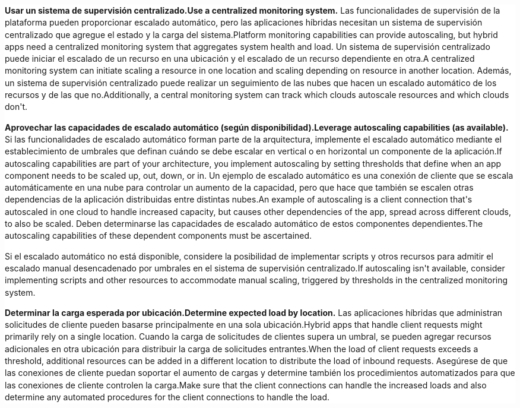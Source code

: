 <span data-ttu-id="c514e-236">**Usar un sistema de supervisión centralizado.**</span><span class="sxs-lookup"><span data-stu-id="c514e-236">**Use a centralized monitoring system.**</span></span> <span data-ttu-id="c514e-237">Las funcionalidades de supervisión de la plataforma pueden proporcionar escalado automático, pero las aplicaciones híbridas necesitan un sistema de supervisión centralizado que agregue el estado y la carga del sistema.</span><span class="sxs-lookup"><span data-stu-id="c514e-237">Platform monitoring capabilities can provide autoscaling, but hybrid apps need a centralized monitoring system that aggregates system health and load.</span></span> <span data-ttu-id="c514e-238">Un sistema de supervisión centralizado puede iniciar el escalado de un recurso en una ubicación y el escalado de un recurso dependiente en otra.</span><span class="sxs-lookup"><span data-stu-id="c514e-238">A centralized monitoring system can initiate scaling a resource in one location and scaling depending on resource in another location.</span></span> <span data-ttu-id="c514e-239">Además, un sistema de supervisión centralizado puede realizar un seguimiento de las nubes que hacen un escalado automático de los recursos y de las que no.</span><span class="sxs-lookup"><span data-stu-id="c514e-239">Additionally, a central monitoring system can track which clouds autoscale resources and which clouds don't.</span></span>

<span data-ttu-id="c514e-240">**Aprovechar las capacidades de escalado automático (según disponibilidad).**</span><span class="sxs-lookup"><span data-stu-id="c514e-240">**Leverage autoscaling capabilities (as available).**</span></span> <span data-ttu-id="c514e-241">Si las funcionalidades de escalado automático forman parte de la arquitectura, implemente el escalado automático mediante el establecimiento de umbrales que definan cuándo se debe escalar en vertical o en horizontal un componente de la aplicación.</span><span class="sxs-lookup"><span data-stu-id="c514e-241">If autoscaling capabilities are part of your architecture, you implement autoscaling by setting thresholds that define when an app component needs to be scaled up, out, down, or in.</span></span> <span data-ttu-id="c514e-242">Un ejemplo de escalado automático es una conexión de cliente que se escala automáticamente en una nube para controlar un aumento de la capacidad, pero que hace que también se escalen otras dependencias de la aplicación distribuidas entre distintas nubes.</span><span class="sxs-lookup"><span data-stu-id="c514e-242">An example of autoscaling is a client connection that's autoscaled in one cloud to handle increased capacity, but causes other dependencies of the app, spread across different clouds, to also be scaled.</span></span> <span data-ttu-id="c514e-243">Deben determinarse las capacidades de escalado automático de estos componentes dependientes.</span><span class="sxs-lookup"><span data-stu-id="c514e-243">The autoscaling capabilities of these dependent components must be ascertained.</span></span>

<span data-ttu-id="c514e-244">Si el escalado automático no está disponible, considere la posibilidad de implementar scripts y otros recursos para admitir el escalado manual desencadenado por umbrales en el sistema de supervisión centralizado.</span><span class="sxs-lookup"><span data-stu-id="c514e-244">If autoscaling isn't available, consider implementing scripts and other resources to accommodate manual scaling, triggered by thresholds in the centralized monitoring system.</span></span>

<span data-ttu-id="c514e-245">**Determinar la carga esperada por ubicación.**</span><span class="sxs-lookup"><span data-stu-id="c514e-245">**Determine expected load by location.**</span></span> <span data-ttu-id="c514e-246">Las aplicaciones híbridas que administran solicitudes de cliente pueden basarse principalmente en una sola ubicación.</span><span class="sxs-lookup"><span data-stu-id="c514e-246">Hybrid apps that handle client requests might primarily rely on a single location.</span></span> <span data-ttu-id="c514e-247">Cuando la carga de solicitudes de clientes supera un umbral, se pueden agregar recursos adicionales en otra ubicación para distribuir la carga de solicitudes entrantes.</span><span class="sxs-lookup"><span data-stu-id="c514e-247">When the load of client requests exceeds a threshold, additional resources can be added in a different location to distribute the load of inbound requests.</span></span> <span data-ttu-id="c514e-248">Asegúrese de que las conexiones de cliente puedan soportar el aumento de cargas y determine también los procedimientos automatizados para que las conexiones de cliente controlen la carga.</span><span class="sxs-lookup"><span data-stu-id="c514e-248">Make sure that the client connections can handle the increased loads and also determine any automated procedures for the client connections to handle the load.</span></span>
